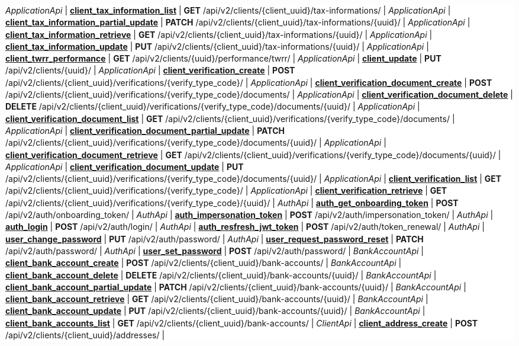 *ApplicationApi* | [**client_tax_information_list**](docs/ApplicationApi.md#client_tax_information_list) | **GET** /api/v2/clients/{client_uuid}/tax-informations/ | 
*ApplicationApi* | [**client_tax_information_partial_update**](docs/ApplicationApi.md#client_tax_information_partial_update) | **PATCH** /api/v2/clients/{client_uuid}/tax-informations/{uuid}/ | 
*ApplicationApi* | [**client_tax_information_retrieve**](docs/ApplicationApi.md#client_tax_information_retrieve) | **GET** /api/v2/clients/{client_uuid}/tax-informations/{uuid}/ | 
*ApplicationApi* | [**client_tax_information_update**](docs/ApplicationApi.md#client_tax_information_update) | **PUT** /api/v2/clients/{client_uuid}/tax-informations/{uuid}/ | 
*ApplicationApi* | [**client_twrr_performance**](docs/ApplicationApi.md#client_twrr_performance) | **GET** /api/v2/clients/{uuid}/performance/twrr/ | 
*ApplicationApi* | [**client_update**](docs/ApplicationApi.md#client_update) | **PUT** /api/v2/clients/{uuid}/ | 
*ApplicationApi* | [**client_verification_create**](docs/ApplicationApi.md#client_verification_create) | **POST** /api/v2/clients/{client_uuid}/verifications/{verify_type_code}/ | 
*ApplicationApi* | [**client_verification_document_create**](docs/ApplicationApi.md#client_verification_document_create) | **POST** /api/v2/clients/{client_uuid}/verifications/{verify_type_code}/documents/ | 
*ApplicationApi* | [**client_verification_document_delete**](docs/ApplicationApi.md#client_verification_document_delete) | **DELETE** /api/v2/clients/{client_uuid}/verifications/{verify_type_code}/documents/{uuid}/ | 
*ApplicationApi* | [**client_verification_document_list**](docs/ApplicationApi.md#client_verification_document_list) | **GET** /api/v2/clients/{client_uuid}/verifications/{verify_type_code}/documents/ | 
*ApplicationApi* | [**client_verification_document_partial_update**](docs/ApplicationApi.md#client_verification_document_partial_update) | **PATCH** /api/v2/clients/{client_uuid}/verifications/{verify_type_code}/documents/{uuid}/ | 
*ApplicationApi* | [**client_verification_document_retrieve**](docs/ApplicationApi.md#client_verification_document_retrieve) | **GET** /api/v2/clients/{client_uuid}/verifications/{verify_type_code}/documents/{uuid}/ | 
*ApplicationApi* | [**client_verification_document_update**](docs/ApplicationApi.md#client_verification_document_update) | **PUT** /api/v2/clients/{client_uuid}/verifications/{verify_type_code}/documents/{uuid}/ | 
*ApplicationApi* | [**client_verification_list**](docs/ApplicationApi.md#client_verification_list) | **GET** /api/v2/clients/{client_uuid}/verifications/{verify_type_code}/ | 
*ApplicationApi* | [**client_verification_retrieve**](docs/ApplicationApi.md#client_verification_retrieve) | **GET** /api/v2/clients/{client_uuid}/verifications/{verify_type_code}/{uuid}/ | 
*AuthApi* | [**auth_get_onboarding_token**](docs/AuthApi.md#auth_get_onboarding_token) | **POST** /api/v2/auth/onboarding_token/ | 
*AuthApi* | [**auth_impersonation_token**](docs/AuthApi.md#auth_impersonation_token) | **POST** /api/v2/auth/impersonation_token/ | 
*AuthApi* | [**auth_login**](docs/AuthApi.md#auth_login) | **POST** /api/v2/auth/login/ | 
*AuthApi* | [**auth_resfresh_jwt_token**](docs/AuthApi.md#auth_resfresh_jwt_token) | **POST** /api/v2/auth/token_renewal/ | 
*AuthApi* | [**user_change_password**](docs/AuthApi.md#user_change_password) | **PUT** /api/v2/auth/password/ | 
*AuthApi* | [**user_request_password_reset**](docs/AuthApi.md#user_request_password_reset) | **PATCH** /api/v2/auth/password/ | 
*AuthApi* | [**user_set_password**](docs/AuthApi.md#user_set_password) | **POST** /api/v2/auth/password/ | 
*BankAccountApi* | [**client_bank_account_create**](docs/BankAccountApi.md#client_bank_account_create) | **POST** /api/v2/clients/{client_uuid}/bank-accounts/ | 
*BankAccountApi* | [**client_bank_account_delete**](docs/BankAccountApi.md#client_bank_account_delete) | **DELETE** /api/v2/clients/{client_uuid}/bank-accounts/{uuid}/ | 
*BankAccountApi* | [**client_bank_account_partial_update**](docs/BankAccountApi.md#client_bank_account_partial_update) | **PATCH** /api/v2/clients/{client_uuid}/bank-accounts/{uuid}/ | 
*BankAccountApi* | [**client_bank_account_retrieve**](docs/BankAccountApi.md#client_bank_account_retrieve) | **GET** /api/v2/clients/{client_uuid}/bank-accounts/{uuid}/ | 
*BankAccountApi* | [**client_bank_account_update**](docs/BankAccountApi.md#client_bank_account_update) | **PUT** /api/v2/clients/{client_uuid}/bank-accounts/{uuid}/ | 
*BankAccountApi* | [**client_bank_accounts_list**](docs/BankAccountApi.md#client_bank_accounts_list) | **GET** /api/v2/clients/{client_uuid}/bank-accounts/ | 
*ClientApi* | [**client_address_create**](docs/ClientApi.md#client_address_create) | **POST** /api/v2/clients/{client_uuid}/addresses/ | 